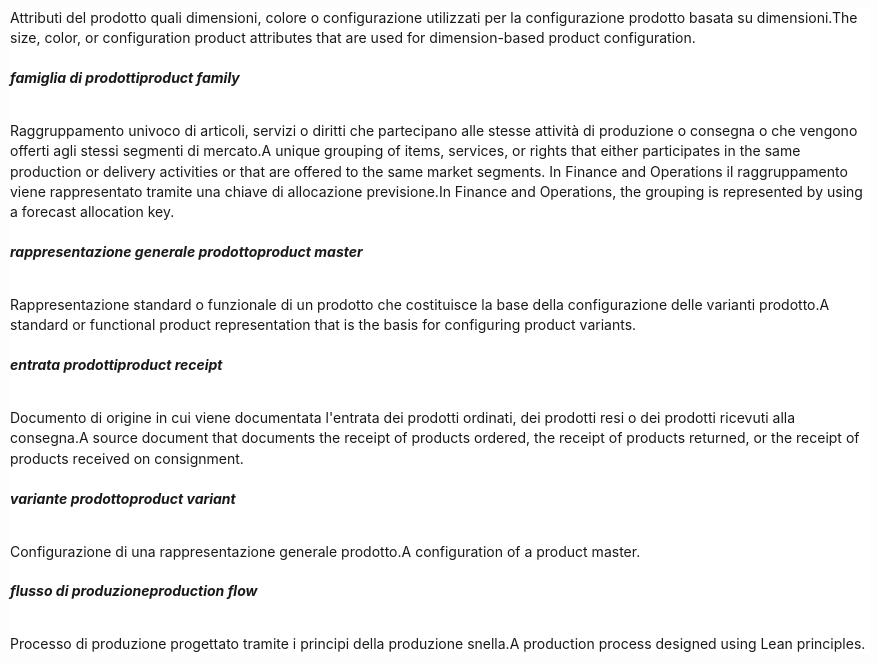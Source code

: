 <span data-ttu-id="9a86b-323">Attributi del prodotto quali dimensioni, colore o configurazione utilizzati per la configurazione prodotto basata su dimensioni.</span><span class="sxs-lookup"><span data-stu-id="9a86b-323">The size, color, or configuration product attributes that are used for dimension-based product configuration.</span></span>

###### <a name="product-family"></a><span data-ttu-id="9a86b-324">**famiglia di prodotti**</span><span class="sxs-lookup"><span data-stu-id="9a86b-324">**product family**</span></span>

<span data-ttu-id="9a86b-325">Raggruppamento univoco di articoli, servizi o diritti che partecipano alle stesse attività di produzione o consegna o che vengono offerti agli stessi segmenti di mercato.</span><span class="sxs-lookup"><span data-stu-id="9a86b-325">A unique grouping of items, services, or rights that either participates in the same production or delivery activities or that are offered to the same market segments.</span></span> <span data-ttu-id="9a86b-326">In Finance and Operations il raggruppamento viene rappresentato tramite una chiave di allocazione previsione.</span><span class="sxs-lookup"><span data-stu-id="9a86b-326">In Finance and Operations, the grouping is represented by using a forecast allocation key.</span></span>

###### <a name="product-master"></a><span data-ttu-id="9a86b-327">**rappresentazione generale prodotto**</span><span class="sxs-lookup"><span data-stu-id="9a86b-327">**product master**</span></span>

<span data-ttu-id="9a86b-328">Rappresentazione standard o funzionale di un prodotto che costituisce la base della configurazione delle varianti prodotto.</span><span class="sxs-lookup"><span data-stu-id="9a86b-328">A standard or functional product representation that is the basis for configuring product variants.</span></span>

###### <a name="product-receipt"></a><span data-ttu-id="9a86b-329">**entrata prodotti**</span><span class="sxs-lookup"><span data-stu-id="9a86b-329">**product receipt**</span></span>

<span data-ttu-id="9a86b-330">Documento di origine in cui viene documentata l'entrata dei prodotti ordinati, dei prodotti resi o dei prodotti ricevuti alla consegna.</span><span class="sxs-lookup"><span data-stu-id="9a86b-330">A source document that documents the receipt of products ordered, the receipt of products returned, or the receipt of products received on consignment.</span></span>

###### <a name="product-variant"></a><span data-ttu-id="9a86b-331">**variante prodotto**</span><span class="sxs-lookup"><span data-stu-id="9a86b-331">**product variant**</span></span>

<span data-ttu-id="9a86b-332">Configurazione di una rappresentazione generale prodotto.</span><span class="sxs-lookup"><span data-stu-id="9a86b-332">A configuration of a product master.</span></span>

###### <a name="production-flow"></a><span data-ttu-id="9a86b-333">**flusso di produzione**</span><span class="sxs-lookup"><span data-stu-id="9a86b-333">**production flow**</span></span>

<span data-ttu-id="9a86b-334">Processo di produzione progettato tramite i principi della produzione snella.</span><span class="sxs-lookup"><span data-stu-id="9a86b-334">A production process designed using Lean principles.</span></span>
